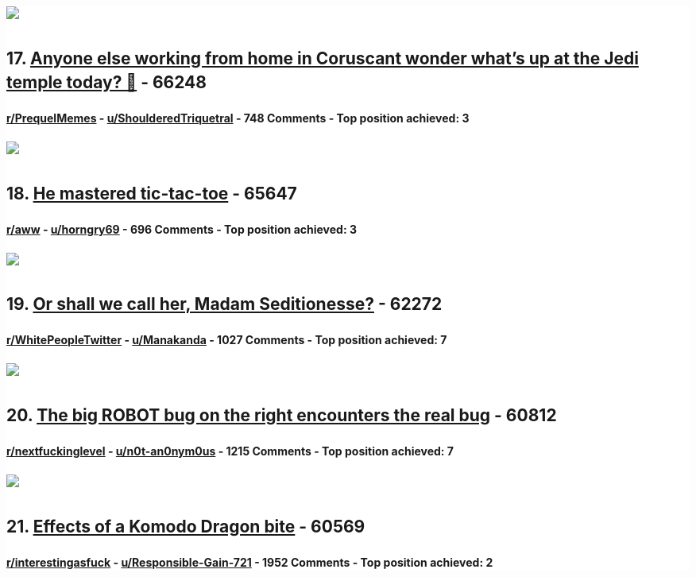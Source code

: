 <a href="https://i.imgur.com/qBuFpV9.gifv"><img src="https://a.thumbs.redditmedia.com/3RH0eeRKhNb0JQFAxWUD-DNpEzcykgc9N5NDYkZph_0.jpg"></img></a>

## 17. [Anyone else working from home in Coruscant wonder what’s up at the Jedi temple today? 👀](http://reddit.com/r/PrequelMemes/comments/lqosx0/anyone_else_working_from_home_in_coruscant_wonder/) - 66248
#### [r/PrequelMemes](http://reddit.com/r/PrequelMemes) - [u/ShoulderedTriquetral](http://reddit.com/u/ShoulderedTriquetral) - 748 Comments - Top position achieved: 3

<a href="https://i.redd.it/98c1lan9p9j61.jpg"><img src="https://b.thumbs.redditmedia.com/hEmtAv4nDIUNinzgWUPaS90rbt2yskuz-eclDu3t0YY.jpg"></img></a>

## 18. [He mastered tic-tac-toe](http://reddit.com/r/aww/comments/lqkbpw/he_mastered_tictactoe/) - 65647
#### [r/aww](http://reddit.com/r/aww) - [u/horngry69](http://reddit.com/u/horngry69) - 696 Comments - Top position achieved: 3

<a href="https://v.redd.it/grl9xwgsr8j61"><img src="https://b.thumbs.redditmedia.com/NDHFeqqjWYck3YrnKJJn8osccaWxw6ies9JN4f65YdE.jpg"></img></a>

## 19. [Or shall we call her, Madam Seditionesse?](http://reddit.com/r/WhitePeopleTwitter/comments/lqjcoq/or_shall_we_call_her_madam_seditionesse/) - 62272
#### [r/WhitePeopleTwitter](http://reddit.com/r/WhitePeopleTwitter) - [u/Manakanda](http://reddit.com/u/Manakanda) - 1027 Comments - Top position achieved: 7

<a href="https://i.redd.it/empnl1huj8j61.jpg"><img src="https://b.thumbs.redditmedia.com/oXmW5G_N7c7ly-FDl_NyGkOKYmXJyL0pSisVnCbs-OM.jpg"></img></a>

## 20. [The big ROBOT bug on the right encounters the real bug](http://reddit.com/r/nextfuckinglevel/comments/lql3z1/the_big_robot_bug_on_the_right_encounters_the/) - 60812
#### [r/nextfuckinglevel](http://reddit.com/r/nextfuckinglevel) - [u/n0t-an0nym0us](http://reddit.com/u/n0t-an0nym0us) - 1215 Comments - Top position achieved: 7

<a href="https://v.redd.it/v2to6cmrx8j61"><img src="https://b.thumbs.redditmedia.com/p0pocipcpdG3kdd_nl6aoExL__6dqR-UCtuSg_Ct3hI.jpg"></img></a>

## 21. [Effects of a Komodo Dragon bite](http://reddit.com/r/interestingasfuck/comments/lqwf6j/effects_of_a_komodo_dragon_bite/) - 60569
#### [r/interestingasfuck](http://reddit.com/r/interestingasfuck) - [u/Responsible-Gain-721](http://reddit.com/u/Responsible-Gain-721) - 1952 Comments - Top position achieved: 2

